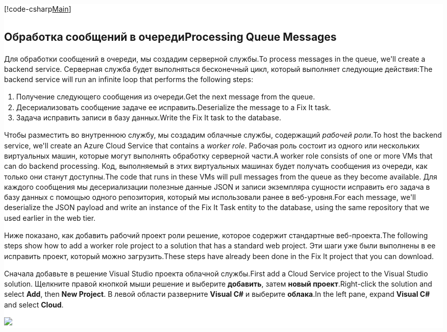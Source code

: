 [!code-csharp[Main](queue-centric-work-pattern/samples/sample2.cs?highlight=10)]

## <a name="processing-queue-messages"></a><span data-ttu-id="a3951-212">Обработка сообщений в очереди</span><span class="sxs-lookup"><span data-stu-id="a3951-212">Processing Queue Messages</span></span>

<span data-ttu-id="a3951-213">Для обработки сообщений в очереди, мы создадим серверной службы.</span><span class="sxs-lookup"><span data-stu-id="a3951-213">To process messages in the queue, we'll create a backend service.</span></span> <span data-ttu-id="a3951-214">Серверная служба будет выполняться бесконечный цикл, который выполняет следующие действия:</span><span class="sxs-lookup"><span data-stu-id="a3951-214">The backend service will run an infinite loop that performs the following steps:</span></span>

1. <span data-ttu-id="a3951-215">Получение следующего сообщения из очереди.</span><span class="sxs-lookup"><span data-stu-id="a3951-215">Get the next message from the queue.</span></span>
2. <span data-ttu-id="a3951-216">Десериализовать сообщение задаче ее исправить.</span><span class="sxs-lookup"><span data-stu-id="a3951-216">Deserialize the message to a Fix It task.</span></span>
3. <span data-ttu-id="a3951-217">Задача исправить записи в базу данных.</span><span class="sxs-lookup"><span data-stu-id="a3951-217">Write the Fix It task to the database.</span></span>

<span data-ttu-id="a3951-218">Чтобы разместить во внутреннюю службу, мы создадим облачные службы, содержащий *рабочей роли*.</span><span class="sxs-lookup"><span data-stu-id="a3951-218">To host the backend service, we'll create an Azure Cloud Service that contains a *worker role*.</span></span> <span data-ttu-id="a3951-219">Рабочая роль состоит из одного или нескольких виртуальных машин, которые могут выполнять обработку серверной части.</span><span class="sxs-lookup"><span data-stu-id="a3951-219">A worker role consists of one or more VMs that can do backend processing.</span></span> <span data-ttu-id="a3951-220">Код, выполняемый в этих виртуальных машинах будет получать сообщения из очереди, как только они станут доступны.</span><span class="sxs-lookup"><span data-stu-id="a3951-220">The code that runs in these VMs will pull messages from the queue as they become available.</span></span> <span data-ttu-id="a3951-221">Для каждого сообщения мы десериализации полезные данные JSON и записи экземпляра сущности исправить его задача в базу данных с помощью одного репозитория, который мы использовали ранее в веб-уровня.</span><span class="sxs-lookup"><span data-stu-id="a3951-221">For each message, we'll deserialize the JSON payload and write an instance of the Fix It Task entity to the database, using the same repository that we used earlier in the web tier.</span></span>

<span data-ttu-id="a3951-222">Ниже показано, как добавить рабочий проект роли решение, которое содержит стандартные веб-проекта.</span><span class="sxs-lookup"><span data-stu-id="a3951-222">The following steps show how to add a worker role project to a solution that has a standard web project.</span></span> <span data-ttu-id="a3951-223">Эти шаги уже были выполнены в ее исправить проект, который можно загрузить.</span><span class="sxs-lookup"><span data-stu-id="a3951-223">These steps have already been done in the Fix It project that you can download.</span></span>

<span data-ttu-id="a3951-224">Сначала добавьте в решение Visual Studio проекта облачной службы.</span><span class="sxs-lookup"><span data-stu-id="a3951-224">First add a Cloud Service project to the Visual Studio solution.</span></span> <span data-ttu-id="a3951-225">Щелкните правой кнопкой мыши решение и выберите **добавить**, затем **новый проект**.</span><span class="sxs-lookup"><span data-stu-id="a3951-225">Right-click the solution and select **Add**, then **New Project**.</span></span> <span data-ttu-id="a3951-226">В левой области разверните **Visual C#** и выберите **облака**.</span><span class="sxs-lookup"><span data-stu-id="a3951-226">In the left pane, expand **Visual C#** and select **Cloud**.</span></span>

[![](queue-centric-work-pattern/_static/image5.png)](queue-centric-work-pattern/_static/image4.png)
